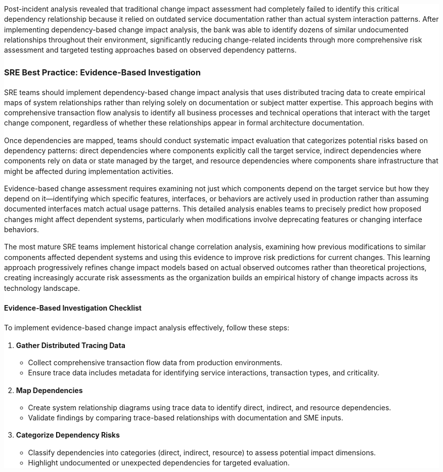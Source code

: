 Post-incident analysis revealed that traditional change impact assessment had completely failed to identify this critical dependency relationship because it relied on outdated service documentation rather than actual system interaction patterns. After implementing dependency-based change impact analysis, the bank was able to identify dozens of similar undocumented relationships throughout their environment, significantly reducing change-related incidents through more comprehensive risk assessment and targeted testing approaches based on observed dependency patterns.

### SRE Best Practice: Evidence-Based Investigation

SRE teams should implement dependency-based change impact analysis that uses distributed tracing data to create empirical maps of system relationships rather than relying solely on documentation or subject matter expertise. This approach begins with comprehensive transaction flow analysis to identify all business processes and technical operations that interact with the target change component, regardless of whether these relationships appear in formal architecture documentation.

Once dependencies are mapped, teams should conduct systematic impact evaluation that categorizes potential risks based on dependency patterns: direct dependencies where components explicitly call the target service, indirect dependencies where components rely on data or state managed by the target, and resource dependencies where components share infrastructure that might be affected during implementation activities.

Evidence-based change assessment requires examining not just which components depend on the target service but how they depend on it—identifying which specific features, interfaces, or behaviors are actively used in production rather than assuming documented interfaces match actual usage patterns. This detailed analysis enables teams to precisely predict how proposed changes might affect dependent systems, particularly when modifications involve deprecating features or changing interface behaviors.

The most mature SRE teams implement historical change correlation analysis, examining how previous modifications to similar components affected dependent systems and using this evidence to improve risk predictions for current changes. This learning approach progressively refines change impact models based on actual observed outcomes rather than theoretical projections, creating increasingly accurate risk assessments as the organization builds an empirical history of change impacts across its technology landscape.

#### Evidence-Based Investigation Checklist

To implement evidence-based change impact analysis effectively, follow these steps:

1. **Gather Distributed Tracing Data**

   - Collect comprehensive transaction flow data from production environments.
   - Ensure trace data includes metadata for identifying service interactions, transaction types, and criticality.

2. **Map Dependencies**

   - Create system relationship diagrams using trace data to identify direct, indirect, and resource dependencies.
   - Validate findings by comparing trace-based relationships with documentation and SME inputs.

3. **Categorize Dependency Risks**

   - Classify dependencies into categories (direct, indirect, resource) to assess potential impact dimensions.
   - Highlight undocumented or unexpected dependencies for targeted evaluation.
